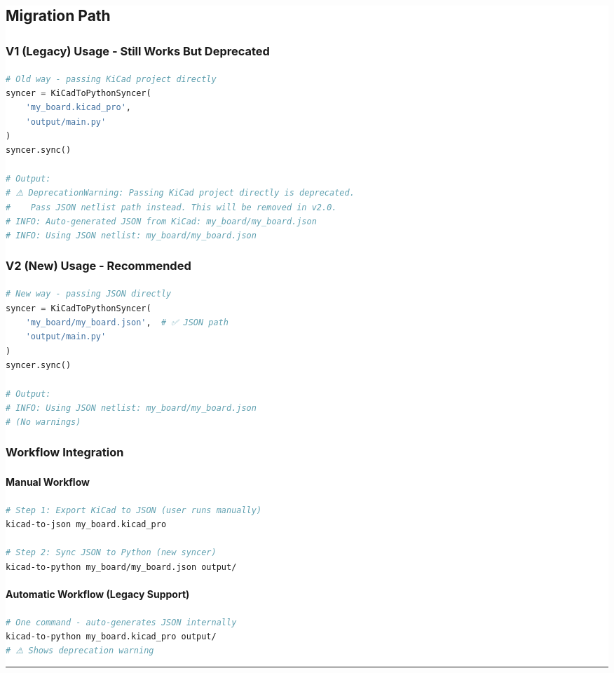 
## Migration Path

### V1 (Legacy) Usage - Still Works But Deprecated

```python
# Old way - passing KiCad project directly
syncer = KiCadToPythonSyncer(
    'my_board.kicad_pro',
    'output/main.py'
)
syncer.sync()

# Output:
# ⚠️ DeprecationWarning: Passing KiCad project directly is deprecated.
#    Pass JSON netlist path instead. This will be removed in v2.0.
# INFO: Auto-generated JSON from KiCad: my_board/my_board.json
# INFO: Using JSON netlist: my_board/my_board.json
```

### V2 (New) Usage - Recommended

```python
# New way - passing JSON directly
syncer = KiCadToPythonSyncer(
    'my_board/my_board.json',  # ✅ JSON path
    'output/main.py'
)
syncer.sync()

# Output:
# INFO: Using JSON netlist: my_board/my_board.json
# (No warnings)
```

### Workflow Integration

#### Manual Workflow

```bash
# Step 1: Export KiCad to JSON (user runs manually)
kicad-to-json my_board.kicad_pro

# Step 2: Sync JSON to Python (new syncer)
kicad-to-python my_board/my_board.json output/
```

#### Automatic Workflow (Legacy Support)

```bash
# One command - auto-generates JSON internally
kicad-to-python my_board.kicad_pro output/
# ⚠️ Shows deprecation warning
```

---